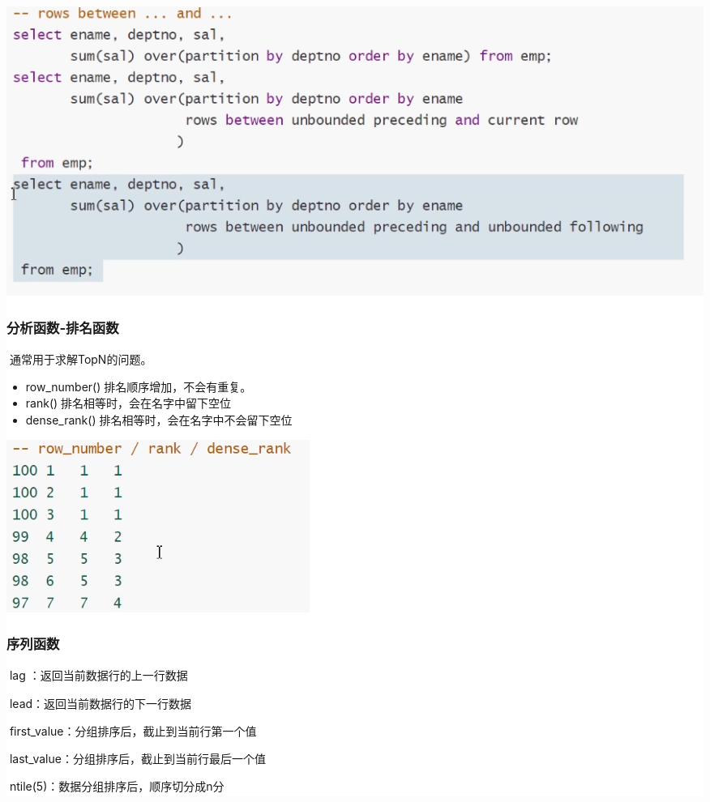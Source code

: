![image-20210405104542535](.\图片\Hive分析函数.png)

### 分析函数-排名函数

​		通常用于求解TopN的问题。

- row_number()  排名顺序增加，不会有重复。
- rank()       排名相等时，会在名字中留下空位
- dense_rank()  排名相等时，会在名字中不会留下空位

![image-20210405104948404](.\图片\分析函数-排名.png)

### 序列函数

​	lag  ：返回当前数据行的上一行数据

​	lead：返回当前数据行的下一行数据

​	first_value：分组排序后，截止到当前行第一个值

​	last_value：分组排序后，截止到当前行最后一个值

​	ntile(5)：数据分组排序后，顺序切分成n分

